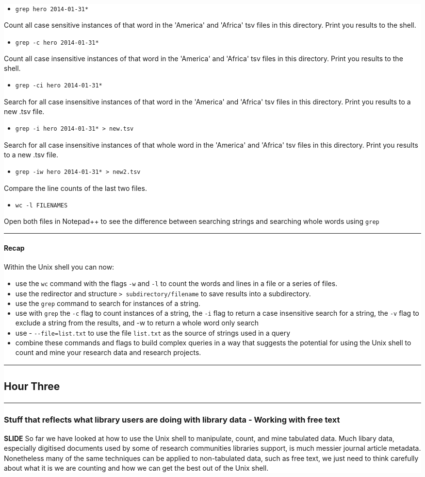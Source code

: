 - `grep hero 2014-01-31*`

Count all case sensitive instances of that word in the 'America' and 'Africa' tsv files in this directory. Print you results to the shell.

- `grep -c hero 2014-01-31*`

Count all case insensitive instances of that word in the 'America' and 'Africa' tsv files in this directory. Print you results to the shell.

- `grep -ci hero 2014-01-31*`

Search for all case insensitive instances of that word in the 'America' and 'Africa' tsv files in this directory. Print you results to a new .tsv file. 

- `grep -i hero 2014-01-31* > new.tsv`

Search for all case insensitive instances of that whole word in the 'America' and 'Africa' tsv files in this directory. Print you results to a new .tsv file.

- `grep -iw hero 2014-01-31* > new2.tsv`

Compare the line counts of the last two files.

- `wc -l FILENAMES`

Open both files in Notepad++ to see the difference between searching strings and searching whole words using `grep`

______
#### Recap

Within the Unix shell you can now:

- use the `wc` command with the flags `-w` and `-l` to count the words and lines in a file or a series of files.
- use the redirector and structure `> subdirectory/filename` to save results into a subdirectory.
- use the `grep` command to search for instances of a string.
- use with `grep` the `-c` flag to count instances of a string, the `-i` flag to return a case insensitive search for a string, the `-v` flag to exclude a string from the results, and -w to return a whole word only search
- use - `--file=list.txt` to use the file `list.txt` as the source of strings used in a query
- combine these commands and flags to build complex queries in a way that suggests the potential for using the Unix shell to count and mine your research data and research projects.

______
## Hour Three

______
### Stuff that reflects what library users are doing with library data - Working with free text

**SLIDE** So far we have looked at how to use the Unix shell to manipulate, count, and mine tabulated data. Much libary data, especially digitised documents used by some of research communities libraries support, is much messier journal article metadata. Nonetheless many of the same techniques can be applied to non-tabulated data, such as free text, we just need to think carefully about what it is we are counting and how we can get the best out of the Unix shell. 

